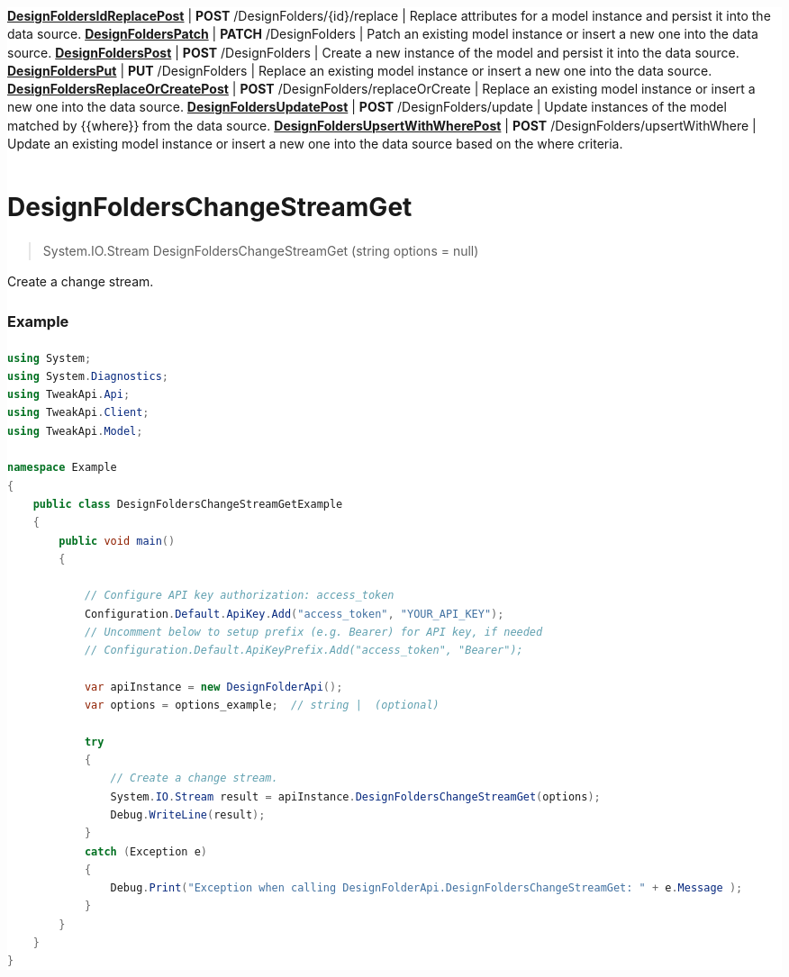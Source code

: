 [**DesignFoldersIdReplacePost**](DesignFolderApi.md#designfoldersidreplacepost) | **POST** /DesignFolders/{id}/replace | Replace attributes for a model instance and persist it into the data source.
[**DesignFoldersPatch**](DesignFolderApi.md#designfolderspatch) | **PATCH** /DesignFolders | Patch an existing model instance or insert a new one into the data source.
[**DesignFoldersPost**](DesignFolderApi.md#designfolderspost) | **POST** /DesignFolders | Create a new instance of the model and persist it into the data source.
[**DesignFoldersPut**](DesignFolderApi.md#designfoldersput) | **PUT** /DesignFolders | Replace an existing model instance or insert a new one into the data source.
[**DesignFoldersReplaceOrCreatePost**](DesignFolderApi.md#designfoldersreplaceorcreatepost) | **POST** /DesignFolders/replaceOrCreate | Replace an existing model instance or insert a new one into the data source.
[**DesignFoldersUpdatePost**](DesignFolderApi.md#designfoldersupdatepost) | **POST** /DesignFolders/update | Update instances of the model matched by {{where}} from the data source.
[**DesignFoldersUpsertWithWherePost**](DesignFolderApi.md#designfoldersupsertwithwherepost) | **POST** /DesignFolders/upsertWithWhere | Update an existing model instance or insert a new one into the data source based on the where criteria.


<a name="designfolderschangestreamget"></a>
# **DesignFoldersChangeStreamGet**
> System.IO.Stream DesignFoldersChangeStreamGet (string options = null)

Create a change stream.

### Example
```csharp
using System;
using System.Diagnostics;
using TweakApi.Api;
using TweakApi.Client;
using TweakApi.Model;

namespace Example
{
    public class DesignFoldersChangeStreamGetExample
    {
        public void main()
        {
            
            // Configure API key authorization: access_token
            Configuration.Default.ApiKey.Add("access_token", "YOUR_API_KEY");
            // Uncomment below to setup prefix (e.g. Bearer) for API key, if needed
            // Configuration.Default.ApiKeyPrefix.Add("access_token", "Bearer");

            var apiInstance = new DesignFolderApi();
            var options = options_example;  // string |  (optional) 

            try
            {
                // Create a change stream.
                System.IO.Stream result = apiInstance.DesignFoldersChangeStreamGet(options);
                Debug.WriteLine(result);
            }
            catch (Exception e)
            {
                Debug.Print("Exception when calling DesignFolderApi.DesignFoldersChangeStreamGet: " + e.Message );
            }
        }
    }
}
```
